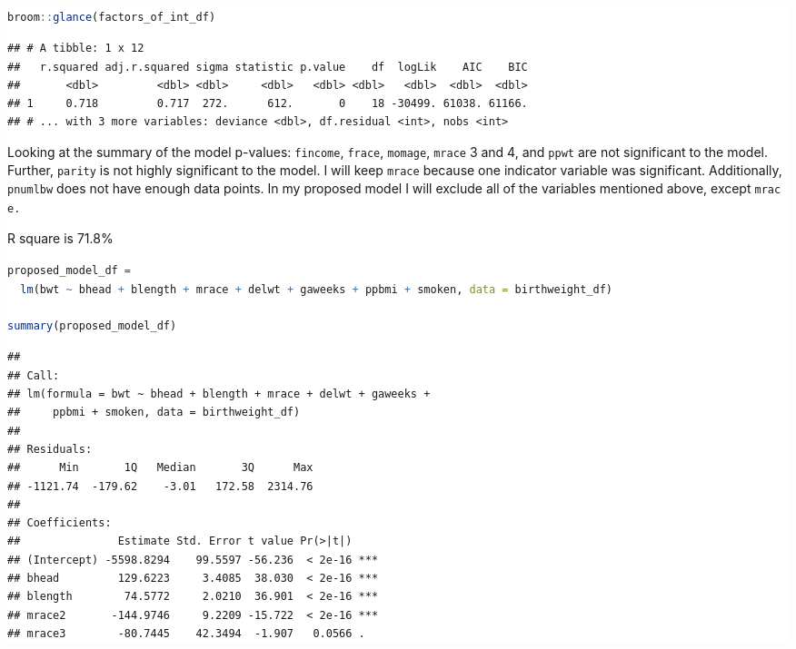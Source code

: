 ``` r
broom::glance(factors_of_int_df)
```

    ## # A tibble: 1 x 12
    ##   r.squared adj.r.squared sigma statistic p.value    df  logLik    AIC    BIC
    ##       <dbl>         <dbl> <dbl>     <dbl>   <dbl> <dbl>   <dbl>  <dbl>  <dbl>
    ## 1     0.718         0.717  272.      612.       0    18 -30499. 61038. 61166.
    ## # ... with 3 more variables: deviance <dbl>, df.residual <int>, nobs <int>

Looking at the summary of the model p-values: `fincome`, `frace`,
`momage`, `mrace` 3 and 4, and `ppwt` are not significant to the model.
Further, `parity` is not highly significant to the model. I will keep
`mrace` because one indicator variable was significant. Additionally,
`pnumlbw` does not have enough data points. In my proposed model I will
exclude all of the variables mentioned above, except `mrace.`

R square is 71.8%

``` r
proposed_model_df = 
  lm(bwt ~ bhead + blength + mrace + delwt + gaweeks + ppbmi + smoken, data = birthweight_df)

summary(proposed_model_df)
```

    ## 
    ## Call:
    ## lm(formula = bwt ~ bhead + blength + mrace + delwt + gaweeks + 
    ##     ppbmi + smoken, data = birthweight_df)
    ## 
    ## Residuals:
    ##      Min       1Q   Median       3Q      Max 
    ## -1121.74  -179.62    -3.01   172.58  2314.76 
    ## 
    ## Coefficients:
    ##               Estimate Std. Error t value Pr(>|t|)    
    ## (Intercept) -5598.8294    99.5597 -56.236  < 2e-16 ***
    ## bhead         129.6223     3.4085  38.030  < 2e-16 ***
    ## blength        74.5772     2.0210  36.901  < 2e-16 ***
    ## mrace2       -144.9746     9.2209 -15.722  < 2e-16 ***
    ## mrace3        -80.7445    42.3494  -1.907   0.0566 .  